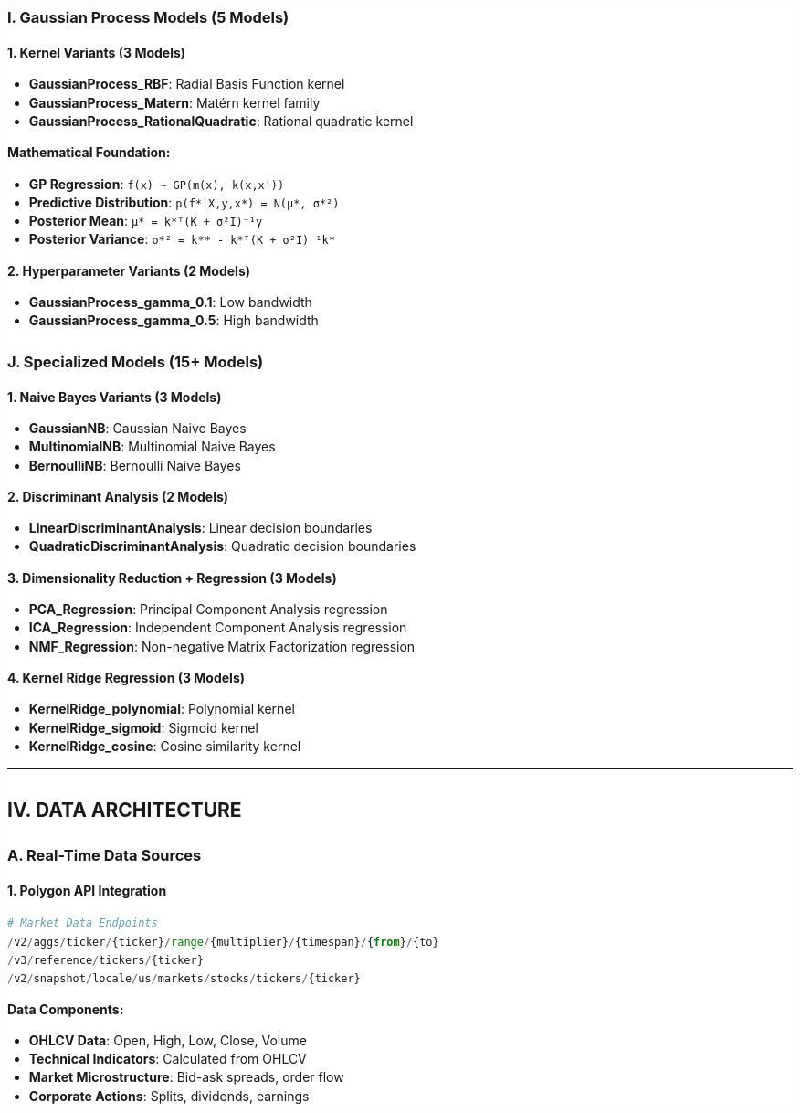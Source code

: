 ### I. Gaussian Process Models (5 Models)

**1. Kernel Variants (3 Models)**
- **GaussianProcess_RBF**: Radial Basis Function kernel
- **GaussianProcess_Matern**: Matérn kernel family
- **GaussianProcess_RationalQuadratic**: Rational quadratic kernel

**Mathematical Foundation:**
- **GP Regression**: `f(x) ~ GP(m(x), k(x,x'))`
- **Predictive Distribution**: `p(f*|X,y,x*) = N(μ*, σ*²)`
- **Posterior Mean**: `μ* = k*ᵀ(K + σ²I)⁻¹y`
- **Posterior Variance**: `σ*² = k** - k*ᵀ(K + σ²I)⁻¹k*`

**2. Hyperparameter Variants (2 Models)**
- **GaussianProcess_gamma_0.1**: Low bandwidth
- **GaussianProcess_gamma_0.5**: High bandwidth

### J. Specialized Models (15+ Models)

**1. Naive Bayes Variants (3 Models)**
- **GaussianNB**: Gaussian Naive Bayes
- **MultinomialNB**: Multinomial Naive Bayes
- **BernoulliNB**: Bernoulli Naive Bayes

**2. Discriminant Analysis (2 Models)**
- **LinearDiscriminantAnalysis**: Linear decision boundaries
- **QuadraticDiscriminantAnalysis**: Quadratic decision boundaries

**3. Dimensionality Reduction + Regression (3 Models)**
- **PCA_Regression**: Principal Component Analysis regression
- **ICA_Regression**: Independent Component Analysis regression
- **NMF_Regression**: Non-negative Matrix Factorization regression

**4. Kernel Ridge Regression (3 Models)**
- **KernelRidge_polynomial**: Polynomial kernel
- **KernelRidge_sigmoid**: Sigmoid kernel
- **KernelRidge_cosine**: Cosine similarity kernel

---

## IV. DATA ARCHITECTURE

### A. Real-Time Data Sources

**1. Polygon API Integration**
```python
# Market Data Endpoints
/v2/aggs/ticker/{ticker}/range/{multiplier}/{timespan}/{from}/{to}
/v3/reference/tickers/{ticker}
/v2/snapshot/locale/us/markets/stocks/tickers/{ticker}
```

**Data Components:**
- **OHLCV Data**: Open, High, Low, Close, Volume
- **Technical Indicators**: Calculated from OHLCV
- **Market Microstructure**: Bid-ask spreads, order flow
- **Corporate Actions**: Splits, dividends, earnings
